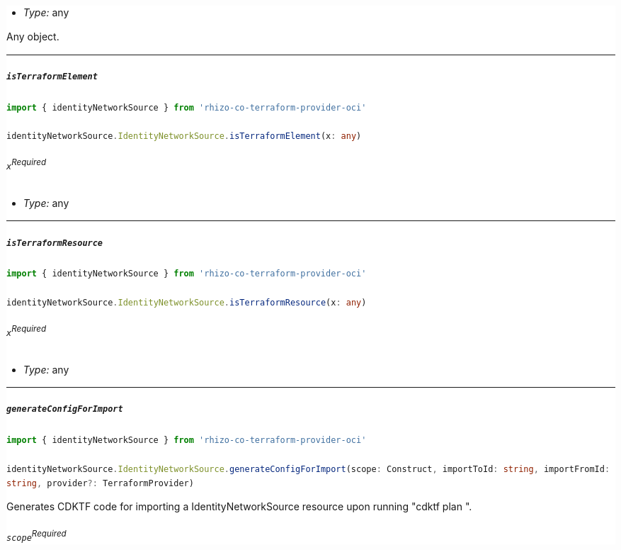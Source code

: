 - *Type:* any

Any object.

---

##### `isTerraformElement` <a name="isTerraformElement" id="rhizo-co-terraform-provider-oci.identityNetworkSource.IdentityNetworkSource.isTerraformElement"></a>

```typescript
import { identityNetworkSource } from 'rhizo-co-terraform-provider-oci'

identityNetworkSource.IdentityNetworkSource.isTerraformElement(x: any)
```

###### `x`<sup>Required</sup> <a name="x" id="rhizo-co-terraform-provider-oci.identityNetworkSource.IdentityNetworkSource.isTerraformElement.parameter.x"></a>

- *Type:* any

---

##### `isTerraformResource` <a name="isTerraformResource" id="rhizo-co-terraform-provider-oci.identityNetworkSource.IdentityNetworkSource.isTerraformResource"></a>

```typescript
import { identityNetworkSource } from 'rhizo-co-terraform-provider-oci'

identityNetworkSource.IdentityNetworkSource.isTerraformResource(x: any)
```

###### `x`<sup>Required</sup> <a name="x" id="rhizo-co-terraform-provider-oci.identityNetworkSource.IdentityNetworkSource.isTerraformResource.parameter.x"></a>

- *Type:* any

---

##### `generateConfigForImport` <a name="generateConfigForImport" id="rhizo-co-terraform-provider-oci.identityNetworkSource.IdentityNetworkSource.generateConfigForImport"></a>

```typescript
import { identityNetworkSource } from 'rhizo-co-terraform-provider-oci'

identityNetworkSource.IdentityNetworkSource.generateConfigForImport(scope: Construct, importToId: string, importFromId: string, provider?: TerraformProvider)
```

Generates CDKTF code for importing a IdentityNetworkSource resource upon running "cdktf plan <stack-name>".

###### `scope`<sup>Required</sup> <a name="scope" id="rhizo-co-terraform-provider-oci.identityNetworkSource.IdentityNetworkSource.generateConfigForImport.parameter.scope"></a>
